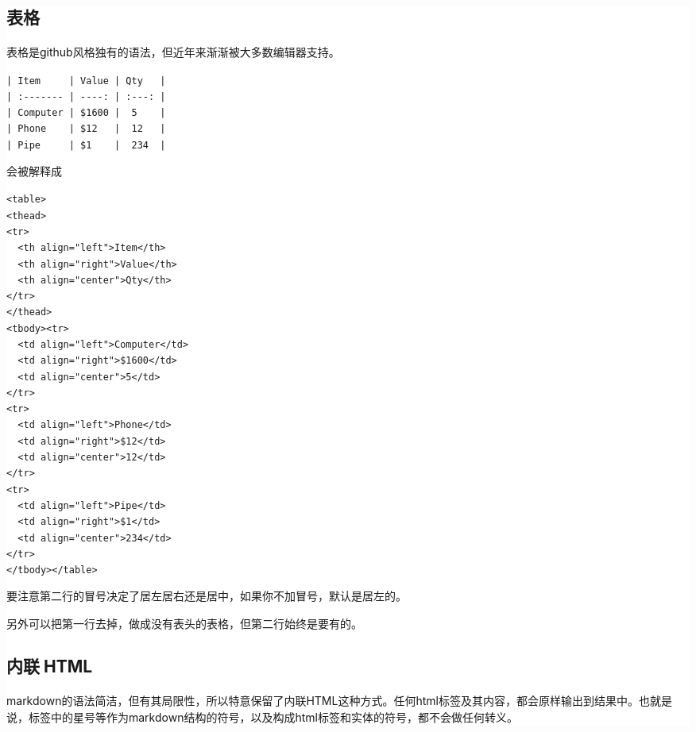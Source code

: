 ## 表格

表格是github风格独有的语法，但近年来渐渐被大多数编辑器支持。

    | Item     | Value | Qty   |
	| :------- | ----: | :---: |
	| Computer | $1600 |  5    |
	| Phone    | $12   |  12   |
	| Pipe     | $1    |  234  |	
	
会被解释成

```
<table>
<thead>
<tr>
  <th align="left">Item</th>
  <th align="right">Value</th>
  <th align="center">Qty</th>
</tr>
</thead>
<tbody><tr>
  <td align="left">Computer</td>
  <td align="right">$1600</td>
  <td align="center">5</td>
</tr>
<tr>
  <td align="left">Phone</td>
  <td align="right">$12</td>
  <td align="center">12</td>
</tr>
<tr>
  <td align="left">Pipe</td>
  <td align="right">$1</td>
  <td align="center">234</td>
</tr>
</tbody></table>
```

要注意第二行的冒号决定了居左居右还是居中，如果你不加冒号，默认是居左的。

另外可以把第一行去掉，做成没有表头的表格，但第二行始终是要有的。

## 内联 HTML

markdown的语法简洁，但有其局限性，所以特意保留了内联HTML这种方式。任何html标签及其内容，都会原样输出到结果中。也就是说，标签中的星号等作为markdown结构的符号，以及构成html标签和实体的符号，都不会做任何转义。

